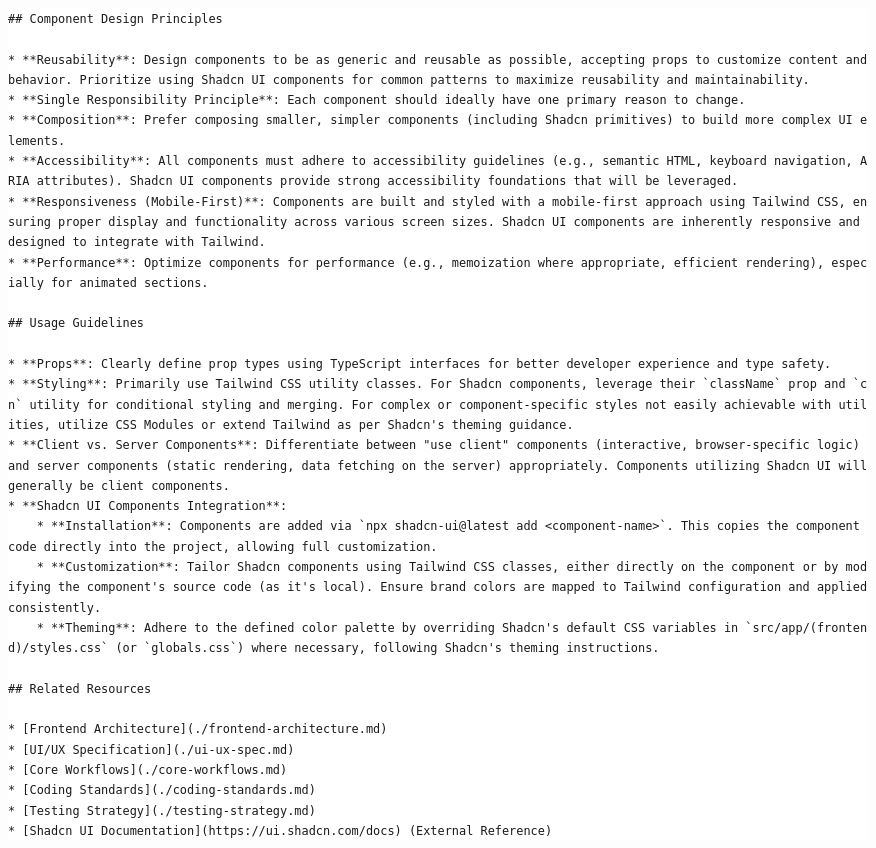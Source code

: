     ## Component Design Principles

    * **Reusability**: Design components to be as generic and reusable as possible, accepting props to customize content and behavior. Prioritize using Shadcn UI components for common patterns to maximize reusability and maintainability.
    * **Single Responsibility Principle**: Each component should ideally have one primary reason to change.
    * **Composition**: Prefer composing smaller, simpler components (including Shadcn primitives) to build more complex UI elements.
    * **Accessibility**: All components must adhere to accessibility guidelines (e.g., semantic HTML, keyboard navigation, ARIA attributes). Shadcn UI components provide strong accessibility foundations that will be leveraged.
    * **Responsiveness (Mobile-First)**: Components are built and styled with a mobile-first approach using Tailwind CSS, ensuring proper display and functionality across various screen sizes. Shadcn UI components are inherently responsive and designed to integrate with Tailwind.
    * **Performance**: Optimize components for performance (e.g., memoization where appropriate, efficient rendering), especially for animated sections.

    ## Usage Guidelines

    * **Props**: Clearly define prop types using TypeScript interfaces for better developer experience and type safety.
    * **Styling**: Primarily use Tailwind CSS utility classes. For Shadcn components, leverage their `className` prop and `cn` utility for conditional styling and merging. For complex or component-specific styles not easily achievable with utilities, utilize CSS Modules or extend Tailwind as per Shadcn's theming guidance.
    * **Client vs. Server Components**: Differentiate between "use client" components (interactive, browser-specific logic) and server components (static rendering, data fetching on the server) appropriately. Components utilizing Shadcn UI will generally be client components.
    * **Shadcn UI Components Integration**:
        * **Installation**: Components are added via `npx shadcn-ui@latest add <component-name>`. This copies the component code directly into the project, allowing full customization.
        * **Customization**: Tailor Shadcn components using Tailwind CSS classes, either directly on the component or by modifying the component's source code (as it's local). Ensure brand colors are mapped to Tailwind configuration and applied consistently.
        * **Theming**: Adhere to the defined color palette by overriding Shadcn's default CSS variables in `src/app/(frontend)/styles.css` (or `globals.css`) where necessary, following Shadcn's theming instructions.

    ## Related Resources

    * [Frontend Architecture](./frontend-architecture.md)
    * [UI/UX Specification](./ui-ux-spec.md)
    * [Core Workflows](./core-workflows.md)
    * [Coding Standards](./coding-standards.md)
    * [Testing Strategy](./testing-strategy.md)
    * [Shadcn UI Documentation](https://ui.shadcn.com/docs) (External Reference)